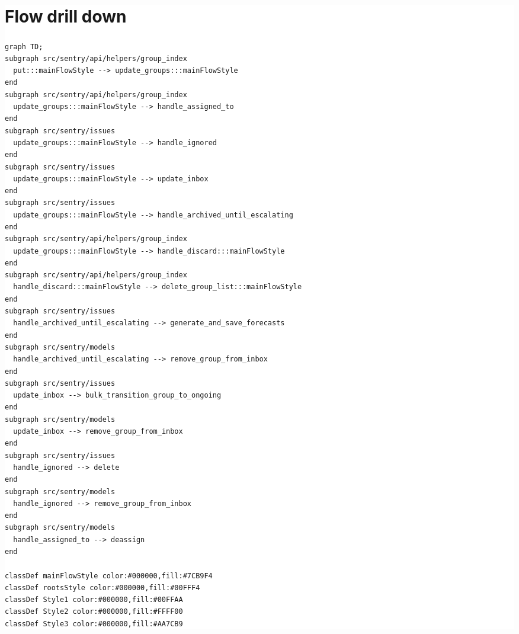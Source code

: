 # Flow drill down

```mermaid
graph TD;
subgraph src/sentry/api/helpers/group_index
  put:::mainFlowStyle --> update_groups:::mainFlowStyle
end
subgraph src/sentry/api/helpers/group_index
  update_groups:::mainFlowStyle --> handle_assigned_to
end
subgraph src/sentry/issues
  update_groups:::mainFlowStyle --> handle_ignored
end
subgraph src/sentry/issues
  update_groups:::mainFlowStyle --> update_inbox
end
subgraph src/sentry/issues
  update_groups:::mainFlowStyle --> handle_archived_until_escalating
end
subgraph src/sentry/api/helpers/group_index
  update_groups:::mainFlowStyle --> handle_discard:::mainFlowStyle
end
subgraph src/sentry/api/helpers/group_index
  handle_discard:::mainFlowStyle --> delete_group_list:::mainFlowStyle
end
subgraph src/sentry/issues
  handle_archived_until_escalating --> generate_and_save_forecasts
end
subgraph src/sentry/models
  handle_archived_until_escalating --> remove_group_from_inbox
end
subgraph src/sentry/issues
  update_inbox --> bulk_transition_group_to_ongoing
end
subgraph src/sentry/models
  update_inbox --> remove_group_from_inbox
end
subgraph src/sentry/issues
  handle_ignored --> delete
end
subgraph src/sentry/models
  handle_ignored --> remove_group_from_inbox
end
subgraph src/sentry/models
  handle_assigned_to --> deassign
end

classDef mainFlowStyle color:#000000,fill:#7CB9F4
classDef rootsStyle color:#000000,fill:#00FFF4
classDef Style1 color:#000000,fill:#00FFAA
classDef Style2 color:#000000,fill:#FFFF00
classDef Style3 color:#000000,fill:#AA7CB9
```

